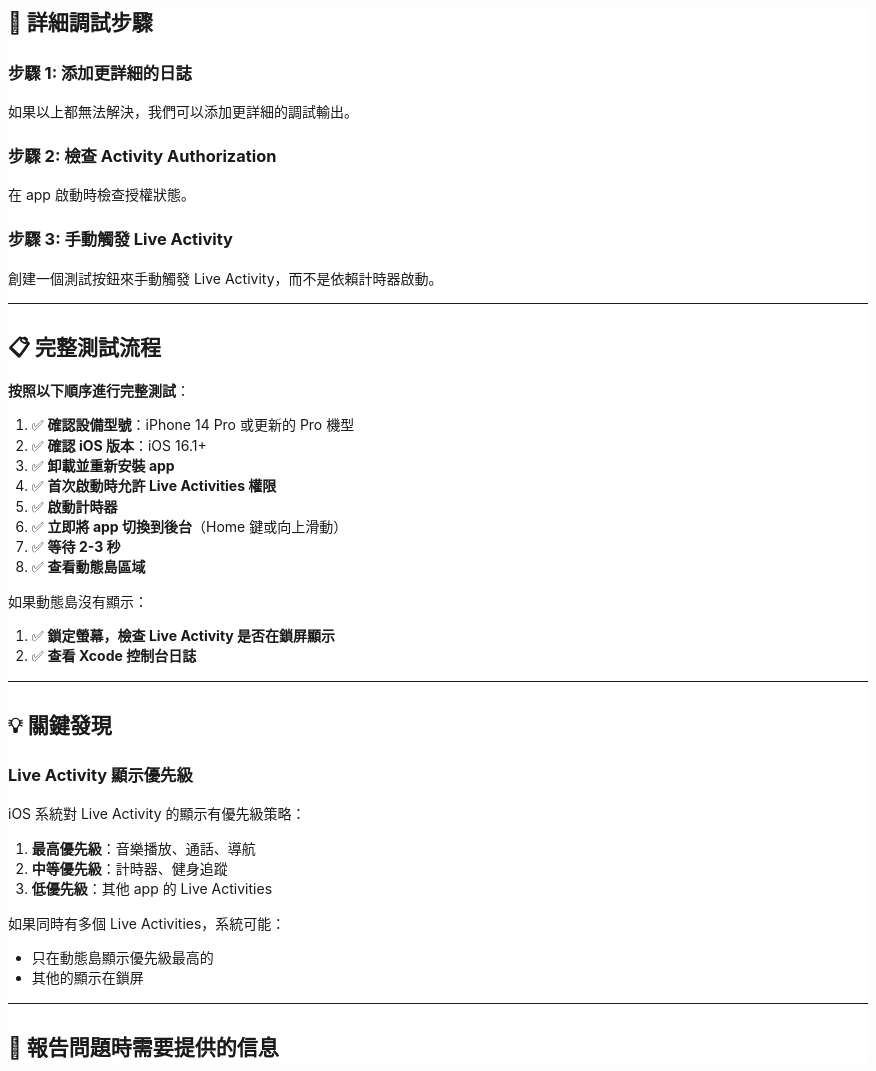 
## 🔬 詳細調試步驟

### 步驟 1: 添加更詳細的日誌

如果以上都無法解決，我們可以添加更詳細的調試輸出。

### 步驟 2: 檢查 Activity Authorization

在 app 啟動時檢查授權狀態。

### 步驟 3: 手動觸發 Live Activity

創建一個測試按鈕來手動觸發 Live Activity，而不是依賴計時器啟動。

---

## 📋 完整測試流程

**按照以下順序進行完整測試**：

1. ✅ **確認設備型號**：iPhone 14 Pro 或更新的 Pro 機型
2. ✅ **確認 iOS 版本**：iOS 16.1+
3. ✅ **卸載並重新安裝 app**
4. ✅ **首次啟動時允許 Live Activities 權限**
5. ✅ **啟動計時器**
6. ✅ **立即將 app 切換到後台**（Home 鍵或向上滑動）
7. ✅ **等待 2-3 秒**
8. ✅ **查看動態島區域**

如果動態島沒有顯示：
1. ✅ **鎖定螢幕，檢查 Live Activity 是否在鎖屏顯示**
2. ✅ **查看 Xcode 控制台日誌**

---

## 💡 關鍵發現

### Live Activity 顯示優先級

iOS 系統對 Live Activity 的顯示有優先級策略：

1. **最高優先級**：音樂播放、通話、導航
2. **中等優先級**：計時器、健身追蹤
3. **低優先級**：其他 app 的 Live Activities

如果同時有多個 Live Activities，系統可能：
- 只在動態島顯示優先級最高的
- 其他的顯示在鎖屏

---

## 📝 報告問題時需要提供的信息
